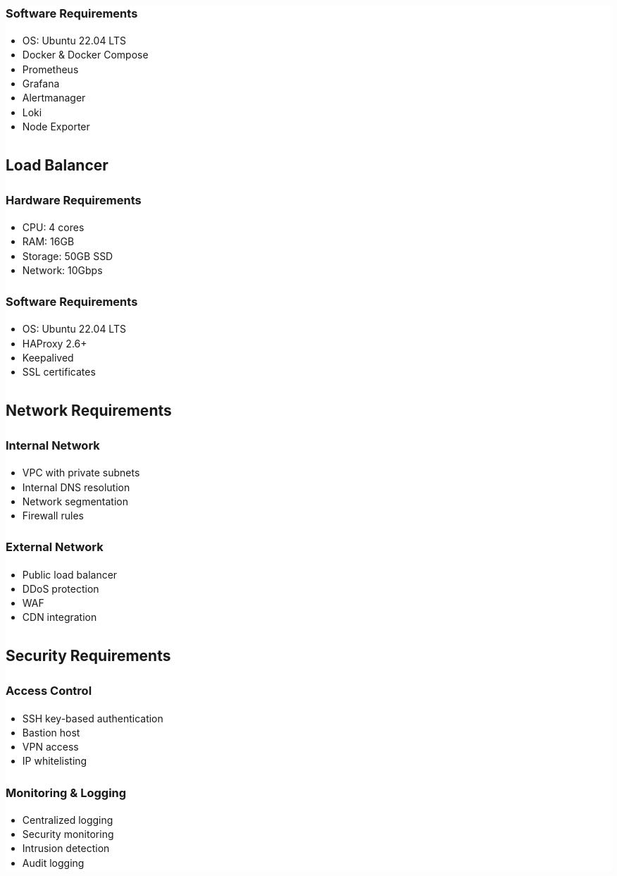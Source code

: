 ### Software Requirements
- OS: Ubuntu 22.04 LTS
- Docker & Docker Compose
- Prometheus
- Grafana
- Alertmanager
- Loki
- Node Exporter

## Load Balancer
### Hardware Requirements
- CPU: 4 cores
- RAM: 16GB
- Storage: 50GB SSD
- Network: 10Gbps

### Software Requirements
- OS: Ubuntu 22.04 LTS
- HAProxy 2.6+
- Keepalived
- SSL certificates

## Network Requirements
### Internal Network
- VPC with private subnets
- Internal DNS resolution
- Network segmentation
- Firewall rules

### External Network
- Public load balancer
- DDoS protection
- WAF
- CDN integration

## Security Requirements
### Access Control
- SSH key-based authentication
- Bastion host
- VPN access
- IP whitelisting

### Monitoring & Logging
- Centralized logging
- Security monitoring
- Intrusion detection
- Audit logging
